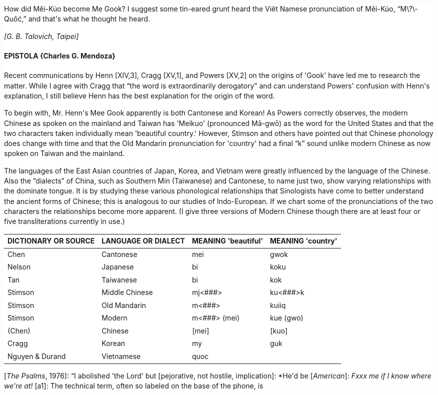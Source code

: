 How did M&ecaron;i-K&uacute;o become Me Gook?  I suggest
some tin-eared grunt heard the Vi&ecirc;t Namese pronunciation
of M&ecirc;i-K&uacute;o, &ldquo;M&#92;?&#92;-Qu&ocirc;&cacute;,&rdquo; and that's what he
thought he heard.

*[G. B. Talovich, Taipei]*


#### EPISTOLA {Charles G. Mendoza}

Recent communications by Henn [XIV,3], Cragg
[XV,1], and Powers [XV,2] on the origins of 'Gook' have
led me to research the matter.  While I agree with
Cragg that &ldquo;the word is extraordinarily derogatory&rdquo;
and can understand Powers' confusion with Henn's explanation,
I still believe Henn has the best explanation
for the origin of the word.

To begin with, Mr. Henn's Mee Gook apparently is
both Cantonese and Korean!  As Powers correctly observes,
the modern Chinese as spoken on the mainland
and Taiwan has 'Meikuo' (pronounced M&amacr;-gw&omacr;) as the
word for the United States and that the two characters
taken individually mean 'beautiful country.'  However,
Stimson and others have pointed out that Chinese phonology
does change with time and that the Old Mandarin
pronunciation for 'country' had a final &ldquo;k&rdquo; sound
unlike modern Chinese as now spoken on Taiwan and
the mainland.

The languages of the East Asian countries of Japan,
Korea, and Vietnam were greatly influenced by
the language of the Chinese.  Also the &ldquo;dialects&rdquo; of
China, such as Southern Min (Taiwanese) and Cantonese,
to name just two, show varying relationships
with the dominate tongue.  It is by studying these various
phonological relationships that Sinologists have
come to better understand the ancient forms of Chinese;
this is analogous to our studies of Indo-European.
If we chart some of the pronunciations of the
two characters the relationships become more apparent.
(I give three versions of Modern Chinese though
there are at least four or five transliterations currently
in use.)

| DICTIONARY OR SOURCE | LANGUAGE OR DIALECT | MEANING 'beautiful' | MEANING 'country' |
| -------------------- | ------------------- | ------------------- | ----------------- |
| Chen                 | Cantonese           | mei                 | gwok              |
| Nelson               | Japanese            | bi                  | koku              |
| Tan                  | Taiwanese           | bi                  | kok               |
| Stimson              | Middle Chinese      | mj<###>             | ku<###>k          |
| Stimson              | Old Mandarin        | m<###>              | kuiiq             |
| Stimson              | Modern              | m<###> (mei)        | kue (gwo)         |
| (Chen)               | Chinese             | [mei]               | [kuo]             |
| Cragg                | Korean              | my                  | guk               |
| Nguyen &amp; Durand  | Vietnamese          | quoc                |                   |


[*The Psalms*, 1976]: &ldquo;I abolished 'the Lord' but
[pejorative, not hostile, implication]: *He'd be
[*American*]: *Fxxx me if I know where we're at!*
[a1]: The technical term, often so labeled on the base of the phone, is